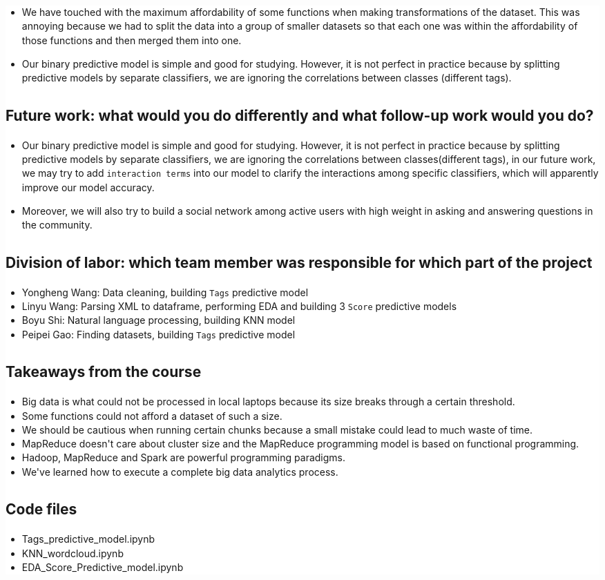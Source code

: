 * We have touched with the maximum affordability of some functions when making transformations of the dataset. This was annoying because we had to split the data into a group 
of smaller datasets so that each one was within the affordability of those functions and then merged them into one.

* Our binary predictive model is simple and good for studying. However, it is not perfect in practice because by splitting predictive models by separate classifiers, we are ignoring the correlations between classes (different tags). 


## Future work: what would you do differently and what follow-up work would you do?
* Our binary predictive model is simple and good for studying. However, it is not perfect in practice because by splitting predictive models by separate classifiers, we are ignoring the correlations between classes(different tags), in our future work, we may try to add `interaction terms` into our model to clarify the interactions among specific classifiers, which will apparently improve our model accuracy.

* Moreover, we will also try to build a social network among active users with high weight in asking and answering questions in the community.

## Division of labor: which team member was responsible for which part of the project
* Yongheng Wang: Data cleaning, building `Tags` predictive model
* Linyu Wang: Parsing XML to dataframe, performing EDA and building 3 `Score` predictive models
* Boyu Shi: Natural language processing, building KNN model
* Peipei Gao: Finding datasets, building `Tags` predictive model

## Takeaways from the course
- Big data is what could not be processed in local laptops because its size breaks through a certain threshold. 
- Some functions could not afford a dataset of such a size. 
- We should be cautious when running certain chunks because a small mistake could lead to much waste of time.
- MapReduce doesn't care about cluster size and the MapReduce programming model is based on functional programming.
- Hadoop, MapReduce and Spark are powerful programming paradigms.
- We've learned how to execute a complete big data analytics process.

## Code files
* Tags_predictive_model.ipynb
* KNN_wordcloud.ipynb
* EDA_Score_Predictive_model.ipynb

